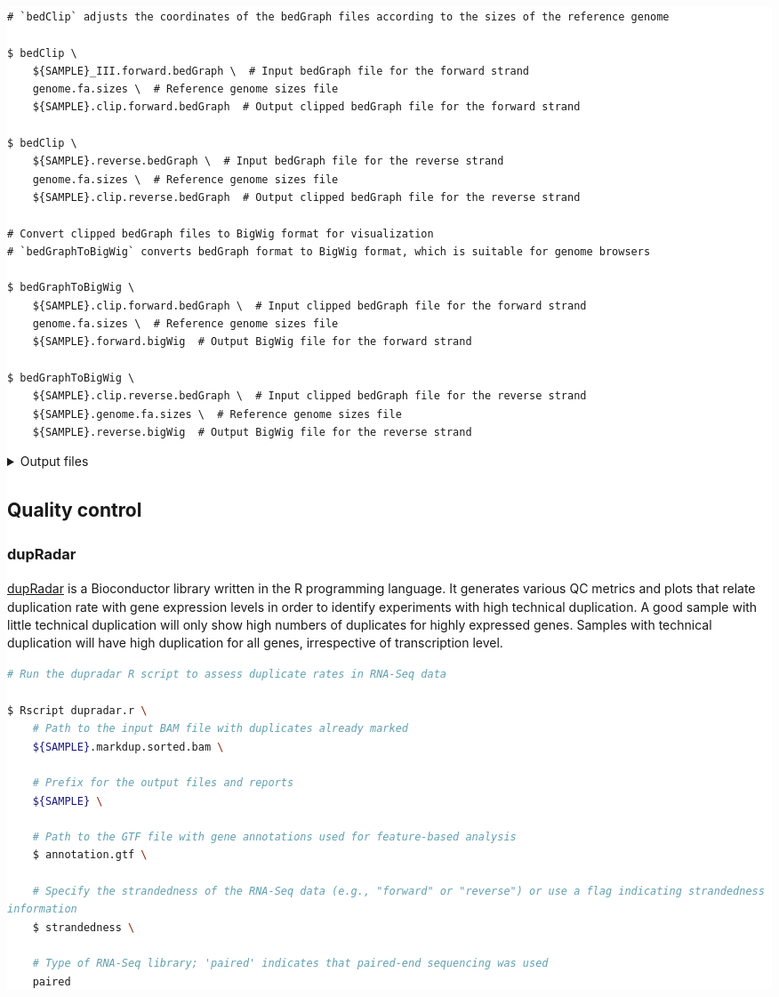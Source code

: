 ```
# `bedClip` adjusts the coordinates of the bedGraph files according to the sizes of the reference genome

$ bedClip \
    ${SAMPLE}_III.forward.bedGraph \  # Input bedGraph file for the forward strand
    genome.fa.sizes \  # Reference genome sizes file
    ${SAMPLE}.clip.forward.bedGraph  # Output clipped bedGraph file for the forward strand

$ bedClip \
    ${SAMPLE}.reverse.bedGraph \  # Input bedGraph file for the reverse strand
    genome.fa.sizes \  # Reference genome sizes file
    ${SAMPLE}.clip.reverse.bedGraph  # Output clipped bedGraph file for the reverse strand

# Convert clipped bedGraph files to BigWig format for visualization
# `bedGraphToBigWig` converts bedGraph format to BigWig format, which is suitable for genome browsers

$ bedGraphToBigWig \
    ${SAMPLE}.clip.forward.bedGraph \  # Input clipped bedGraph file for the forward strand
    genome.fa.sizes \  # Reference genome sizes file
    ${SAMPLE}.forward.bigWig  # Output BigWig file for the forward strand

$ bedGraphToBigWig \
    ${SAMPLE}.clip.reverse.bedGraph \  # Input clipped bedGraph file for the reverse strand
    ${SAMPLE}.genome.fa.sizes \  # Reference genome sizes file
    ${SAMPLE}.reverse.bigWig  # Output BigWig file for the reverse strand
```

<details markdown="1"><summary>Output files</summary></details>

## Quality control

### dupRadar

[dupRadar](https://www.bioconductor.org/packages/release/bioc/html/dupRadar.html) is a Bioconductor library written in the R programming language. It generates various QC metrics and plots that relate duplication rate with gene expression levels in order to identify experiments with high technical duplication. A good sample with little technical duplication will only show high numbers of duplicates for highly expressed genes. Samples with technical duplication will have high duplication for all genes, irrespective of transcription level.

```bash
# Run the dupradar R script to assess duplicate rates in RNA-Seq data

$ Rscript dupradar.r \
    # Path to the input BAM file with duplicates already marked
    ${SAMPLE}.markdup.sorted.bam \
    
    # Prefix for the output files and reports
    ${SAMPLE} \
    
    # Path to the GTF file with gene annotations used for feature-based analysis
    $ annotation.gtf \
    
    # Specify the strandedness of the RNA-Seq data (e.g., "forward" or "reverse") or use a flag indicating strandedness information
    $ strandedness \
    
    # Type of RNA-Seq library; 'paired' indicates that paired-end sequencing was used
    paired
```
